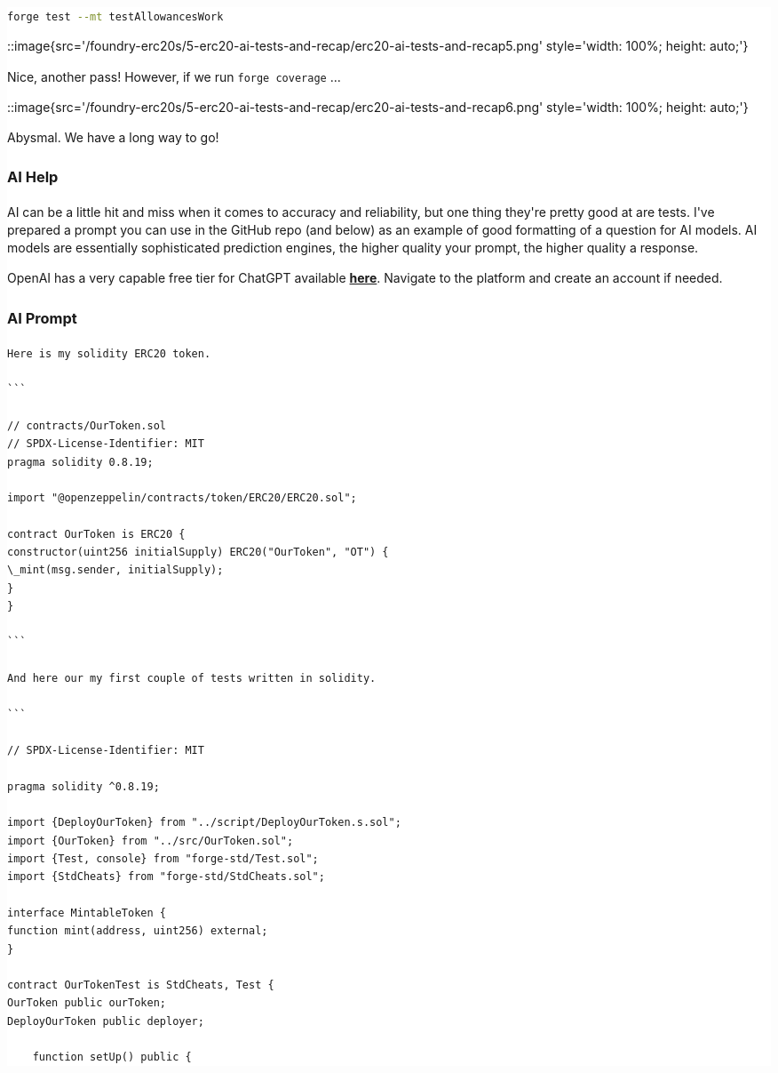 ```bash
forge test --mt testAllowancesWork
```

::image{src='/foundry-erc20s/5-erc20-ai-tests-and-recap/erc20-ai-tests-and-recap5.png' style='width: 100%; height: auto;'}

Nice, another pass! However, if we run `forge coverage` ...

::image{src='/foundry-erc20s/5-erc20-ai-tests-and-recap/erc20-ai-tests-and-recap6.png' style='width: 100%; height: auto;'}

Abysmal. We have a long way to go!

### AI Help

AI can be a little hit and miss when it comes to accuracy and reliability, but one thing they're pretty good at are tests. I've prepared a prompt you can use in the GitHub repo (and below) as an example of good formatting of a question for AI models. AI models are essentially sophisticated prediction engines, the higher quality your prompt, the higher quality a response.

OpenAI has a very capable free tier for ChatGPT available [**here**](https://chatgpt.com). Navigate to the platform and create an account if needed.

### AI Prompt

````text
Here is my solidity ERC20 token.

```

// contracts/OurToken.sol
// SPDX-License-Identifier: MIT
pragma solidity 0.8.19;

import "@openzeppelin/contracts/token/ERC20/ERC20.sol";

contract OurToken is ERC20 {
constructor(uint256 initialSupply) ERC20("OurToken", "OT") {
\_mint(msg.sender, initialSupply);
}
}

```

And here our my first couple of tests written in solidity.

```

// SPDX-License-Identifier: MIT

pragma solidity ^0.8.19;

import {DeployOurToken} from "../script/DeployOurToken.s.sol";
import {OurToken} from "../src/OurToken.sol";
import {Test, console} from "forge-std/Test.sol";
import {StdCheats} from "forge-std/StdCheats.sol";

interface MintableToken {
function mint(address, uint256) external;
}

contract OurTokenTest is StdCheats, Test {
OurToken public ourToken;
DeployOurToken public deployer;

    function setUp() public {
````